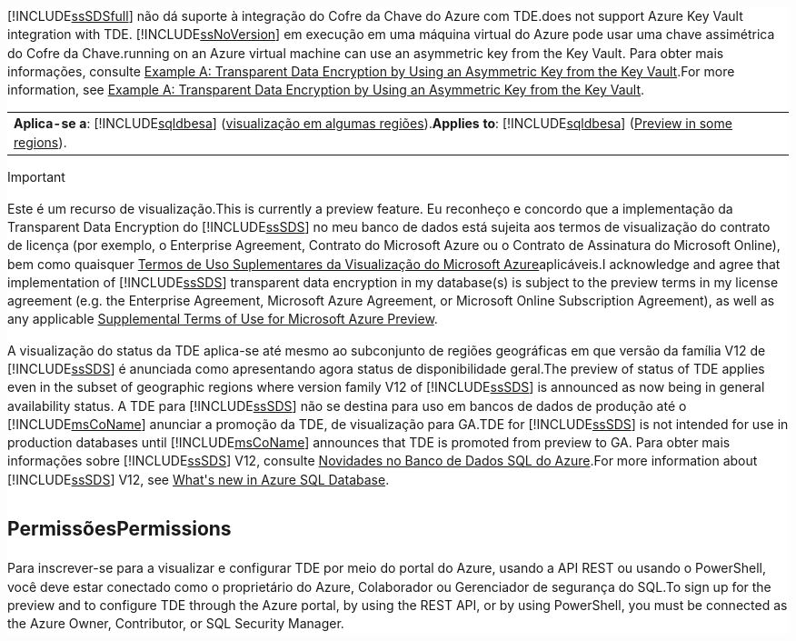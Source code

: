  [!INCLUDE[ssSDSfull](../includes/sssdsfull-md.md)] <span data-ttu-id="c6c55-111">não dá suporte à integração do Cofre da Chave do Azure com TDE.</span><span class="sxs-lookup"><span data-stu-id="c6c55-111">does not support Azure Key Vault integration with TDE.</span></span> [!INCLUDE[ssNoVersion](../includes/ssnoversion-md.md)] <span data-ttu-id="c6c55-112">em execução em uma máquina virtual do Azure pode usar uma chave assimétrica do Cofre da Chave.</span><span class="sxs-lookup"><span data-stu-id="c6c55-112">running on an Azure virtual machine can use an asymmetric key from the Key Vault.</span></span> <span data-ttu-id="c6c55-113">Para obter mais informações, consulte [Example A: Transparent Data Encryption by Using an Asymmetric Key from the Key Vault](../relational-databases/security/encryption/extensible-key-management-using-azure-key-vault-sql-server.md#ExampleA).</span><span class="sxs-lookup"><span data-stu-id="c6c55-113">For more information, see [Example A: Transparent Data Encryption by Using an Asymmetric Key from the Key Vault](../relational-databases/security/encryption/extensible-key-management-using-azure-key-vault-sql-server.md#ExampleA).</span></span>

||
|-|
|<span data-ttu-id="c6c55-114">**Aplica-se a**: [!INCLUDE[sqldbesa](../includes/sqldbesa-md.md)] ([visualização em algumas regiões](https://azure.microsoft.com/documentation/articles/sql-database-preview-whats-new/?WT.mc_id=TSQL_GetItTag)).</span><span class="sxs-lookup"><span data-stu-id="c6c55-114">**Applies to**: [!INCLUDE[sqldbesa](../includes/sqldbesa-md.md)] ([Preview in some regions](https://azure.microsoft.com/documentation/articles/sql-database-preview-whats-new/?WT.mc_id=TSQL_GetItTag)).</span></span>|

> [!IMPORTANT]
>  <span data-ttu-id="c6c55-115">Este é um recurso de visualização.</span><span class="sxs-lookup"><span data-stu-id="c6c55-115">This is currently a preview feature.</span></span> <span data-ttu-id="c6c55-116">Eu reconheço e concordo que a implementação da Transparent Data Encryption do [!INCLUDE[ssSDS](../includes/sssds-md.md)] no meu banco de dados está sujeita aos termos de visualização do contrato de licença (por exemplo, o Enterprise Agreement, Contrato do Microsoft Azure ou o Contrato de Assinatura do Microsoft Online), bem como quaisquer [Termos de Uso Suplementares da Visualização do Microsoft Azure](https://azure.microsoft.com/support/legal/preview-supplemental-terms/)aplicáveis.</span><span class="sxs-lookup"><span data-stu-id="c6c55-116">I acknowledge and agree that implementation of [!INCLUDE[ssSDS](../includes/sssds-md.md)] transparent data encryption in my database(s) is subject to the preview terms in my license agreement (e.g. the Enterprise Agreement, Microsoft Azure Agreement, or Microsoft Online Subscription Agreement), as well as any applicable [Supplemental Terms of Use for Microsoft Azure Preview](https://azure.microsoft.com/support/legal/preview-supplemental-terms/).</span></span>

 <span data-ttu-id="c6c55-117">A visualização do status da TDE aplica-se até mesmo ao subconjunto de regiões geográficas em que versão da família V12 de [!INCLUDE[ssSDS](../includes/sssds-md.md)] é anunciada como apresentando agora status de disponibilidade geral.</span><span class="sxs-lookup"><span data-stu-id="c6c55-117">The preview of status of TDE applies even in the subset of geographic regions where version family V12 of [!INCLUDE[ssSDS](../includes/sssds-md.md)] is announced as now being in general availability status.</span></span> <span data-ttu-id="c6c55-118">A TDE para [!INCLUDE[ssSDS](../includes/sssds-md.md)] não se destina para uso em bancos de dados de produção até o [!INCLUDE[msCoName](../includes/msconame-md.md)] anunciar a promoção da TDE, de visualização para GA.</span><span class="sxs-lookup"><span data-stu-id="c6c55-118">TDE for [!INCLUDE[ssSDS](../includes/sssds-md.md)] is not intended for use in production databases until [!INCLUDE[msCoName](../includes/msconame-md.md)] announces that TDE is promoted from preview to GA.</span></span> <span data-ttu-id="c6c55-119">Para obter mais informações sobre [!INCLUDE[ssSDS](../includes/sssds-md.md)] V12, consulte [Novidades no Banco de Dados SQL do Azure](https://azure.microsoft.com/documentation/articles/sql-database-preview-whats-new/).</span><span class="sxs-lookup"><span data-stu-id="c6c55-119">For more information about [!INCLUDE[ssSDS](../includes/sssds-md.md)] V12, see [What's new in Azure SQL Database](https://azure.microsoft.com/documentation/articles/sql-database-preview-whats-new/).</span></span>

##  <a name="permissions"></a><a name="Permissions"></a> <span data-ttu-id="c6c55-120">Permissões</span><span class="sxs-lookup"><span data-stu-id="c6c55-120">Permissions</span></span>
 <span data-ttu-id="c6c55-121">Para inscrever-se para a visualizar e configurar TDE por meio do portal do Azure, usando a API REST ou usando o PowerShell, você deve estar conectado como o proprietário do Azure, Colaborador ou Gerenciador de segurança do SQL.</span><span class="sxs-lookup"><span data-stu-id="c6c55-121">To sign up for the preview and to configure TDE through the Azure portal, by using the REST API, or by using PowerShell, you must be connected as the Azure Owner, Contributor, or SQL Security Manager.</span></span>
